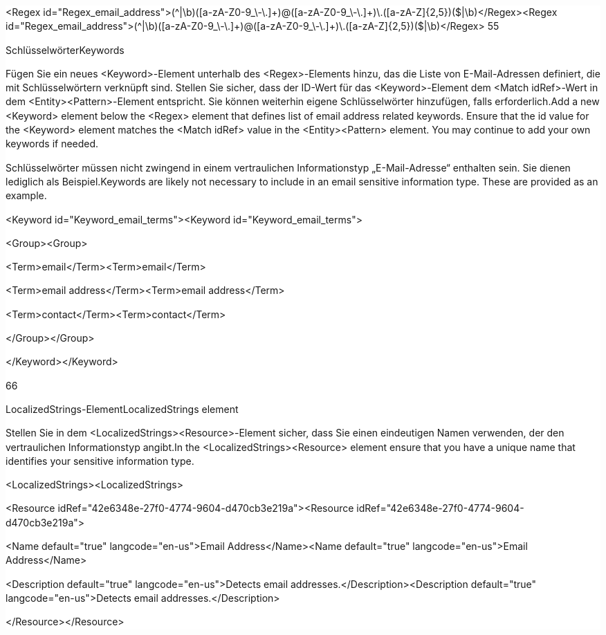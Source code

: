 <td align="left"><span data-ttu-id="b3d43-248">&lt;Regex id=&quot;Regex_email_address&quot;&gt;(^|\b)([a-zA-Z0-9_\-\.]+)@([a-zA-Z0-9_\-\.]+)\.([a-zA-Z]{2,5})($|\b)&lt;/Regex&gt;</span><span class="sxs-lookup"><span data-stu-id="b3d43-248">&lt;Regex id=&quot;Regex_email_address&quot;&gt;(^|\b)([a-zA-Z0-9_\-\.]+)@([a-zA-Z0-9_\-\.]+)\.([a-zA-Z]{2,5})($|\b)&lt;/Regex&gt;</span></span></td>
</tr>
<tr class="odd">
<td align="left"><span data-ttu-id="b3d43-249">5</span><span class="sxs-lookup"><span data-stu-id="b3d43-249">5</span></span></td>
<td align="left"><p><span data-ttu-id="b3d43-250">Schlüsselwörter</span><span class="sxs-lookup"><span data-stu-id="b3d43-250">Keywords</span></span></p>
<p><span data-ttu-id="b3d43-p123">Fügen Sie ein neues &lt;Keyword&gt;-Element unterhalb des &lt;Regex&gt;-Elements hinzu, das die Liste von E-Mail-Adressen definiert, die mit Schlüsselwörtern verknüpft sind. Stellen Sie sicher, dass der ID-Wert für das &lt;Keyword&gt;-Element dem &lt;Match idRef&gt;-Wert in dem &lt;Entity&gt;&lt;Pattern&gt;-Element entspricht. Sie können weiterhin eigene Schlüsselwörter hinzufügen, falls erforderlich.</span><span class="sxs-lookup"><span data-stu-id="b3d43-p123">Add a new &lt;Keyword&gt; element below the &lt;Regex&gt; element that defines list of email address related keywords. Ensure that the id value for the &lt;Keyword&gt; element matches the &lt;Match idRef&gt; value in the &lt;Entity&gt;&lt;Pattern&gt; element. You may continue to add your own keywords if needed.</span></span></p>
<p><span data-ttu-id="b3d43-p124">Schlüsselwörter müssen nicht zwingend in einem vertraulichen Informationstyp „E-Mail-Adresse“ enthalten sein. Sie dienen lediglich als Beispiel.</span><span class="sxs-lookup"><span data-stu-id="b3d43-p124">Keywords are likely not necessary to include in an email sensitive information type. These are provided as an example.</span></span></p></td>
<td align="left"><p><span data-ttu-id="b3d43-256">&lt;Keyword id=&quot;Keyword_email_terms&quot;&gt;</span><span class="sxs-lookup"><span data-stu-id="b3d43-256">&lt;Keyword id=&quot;Keyword_email_terms&quot;&gt;</span></span></p>
<p><span data-ttu-id="b3d43-257">&lt;Group&gt;</span><span class="sxs-lookup"><span data-stu-id="b3d43-257">&lt;Group&gt;</span></span></p>
<p><span data-ttu-id="b3d43-258">&lt;Term&gt;email&lt;/Term&gt;</span><span class="sxs-lookup"><span data-stu-id="b3d43-258">&lt;Term&gt;email&lt;/Term&gt;</span></span></p>
<p><span data-ttu-id="b3d43-259">&lt;Term&gt;email address&lt;/Term&gt;</span><span class="sxs-lookup"><span data-stu-id="b3d43-259">&lt;Term&gt;email address&lt;/Term&gt;</span></span></p>
<p><span data-ttu-id="b3d43-260">&lt;Term&gt;contact&lt;/Term&gt;</span><span class="sxs-lookup"><span data-stu-id="b3d43-260">&lt;Term&gt;contact&lt;/Term&gt;</span></span></p>
<p><span data-ttu-id="b3d43-261">&lt;/Group&gt;</span><span class="sxs-lookup"><span data-stu-id="b3d43-261">&lt;/Group&gt;</span></span></p>
<p><span data-ttu-id="b3d43-262">&lt;/Keyword&gt;</span><span class="sxs-lookup"><span data-stu-id="b3d43-262">&lt;/Keyword&gt;</span></span></p></td>
</tr>
<tr class="even">
<td align="left"><span data-ttu-id="b3d43-263">6</span><span class="sxs-lookup"><span data-stu-id="b3d43-263">6</span></span></td>
<td align="left"><p><span data-ttu-id="b3d43-264">LocalizedStrings-Element</span><span class="sxs-lookup"><span data-stu-id="b3d43-264">LocalizedStrings element</span></span></p>
<p><span data-ttu-id="b3d43-265">Stellen Sie in dem &lt;LocalizedStrings&gt;&lt;Resource&gt;-Element sicher, dass Sie einen eindeutigen Namen verwenden, der den vertraulichen Informationstyp angibt.</span><span class="sxs-lookup"><span data-stu-id="b3d43-265">In the &lt;LocalizedStrings&gt;&lt;Resource&gt; element ensure that you have a unique name that identifies your sensitive information type.</span></span></p></td>
<td align="left"><p><span data-ttu-id="b3d43-266">&lt;LocalizedStrings&gt;</span><span class="sxs-lookup"><span data-stu-id="b3d43-266">&lt;LocalizedStrings&gt;</span></span></p>
<p><span data-ttu-id="b3d43-267">&lt;Resource idRef=&quot;42e6348e-27f0-4774-9604-d470cb3e219a&quot;&gt;</span><span class="sxs-lookup"><span data-stu-id="b3d43-267">&lt;Resource idRef=&quot;42e6348e-27f0-4774-9604-d470cb3e219a&quot;&gt;</span></span></p>
<p><span data-ttu-id="b3d43-268">&lt;Name default=&quot;true&quot; langcode=&quot;en-us&quot;&gt;Email Address&lt;/Name&gt;</span><span class="sxs-lookup"><span data-stu-id="b3d43-268">&lt;Name default=&quot;true&quot; langcode=&quot;en-us&quot;&gt;Email Address&lt;/Name&gt;</span></span></p>
<p><span data-ttu-id="b3d43-269">&lt;Description default=&quot;true&quot; langcode=&quot;en-us&quot;&gt;Detects email addresses.&lt;/Description&gt;</span><span class="sxs-lookup"><span data-stu-id="b3d43-269">&lt;Description default=&quot;true&quot; langcode=&quot;en-us&quot;&gt;Detects email addresses.&lt;/Description&gt;</span></span></p>
<p><span data-ttu-id="b3d43-270">&lt;/Resource&gt;</span><span class="sxs-lookup"><span data-stu-id="b3d43-270">&lt;/Resource&gt;</span></span></p>